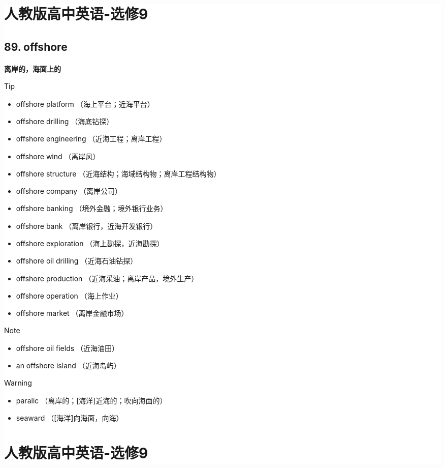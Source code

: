 # 人教版高中英语-选修9

## 89. offshore

**离岸的，海面上的**

> [!TIP]
>
> - offshore platform （海上平台；近海平台）
>
> - offshore drilling （海底钻探）
>
> - offshore engineering （近海工程；离岸工程）
>
> - offshore wind （离岸风）
>
> - offshore structure （近海结构；海域结构物；离岸工程结构物）
>
> - offshore company （离岸公司）
>
> - offshore banking （境外金融；境外银行业务）
>
> - offshore bank （离岸银行，近海开发银行）
>
> - offshore exploration （海上勘探，近海勘探）
>
> - offshore oil drilling （近海石油钻探）
>
> - offshore production （近海采油；离岸产品，境外生产）
>
> - offshore operation （海上作业）
>
> - offshore market （离岸金融市场）
>

> [!NOTE]
>
> - offshore oil fields （近海油田）
>
> - an offshore island （近海岛屿）
>

> [!WARNING]
>
> - paralic （离岸的；[海洋]近海的；吹向海面的）
>
> - seaward （[海洋]向海面，向海）
>

# 人教版高中英语-选修9
